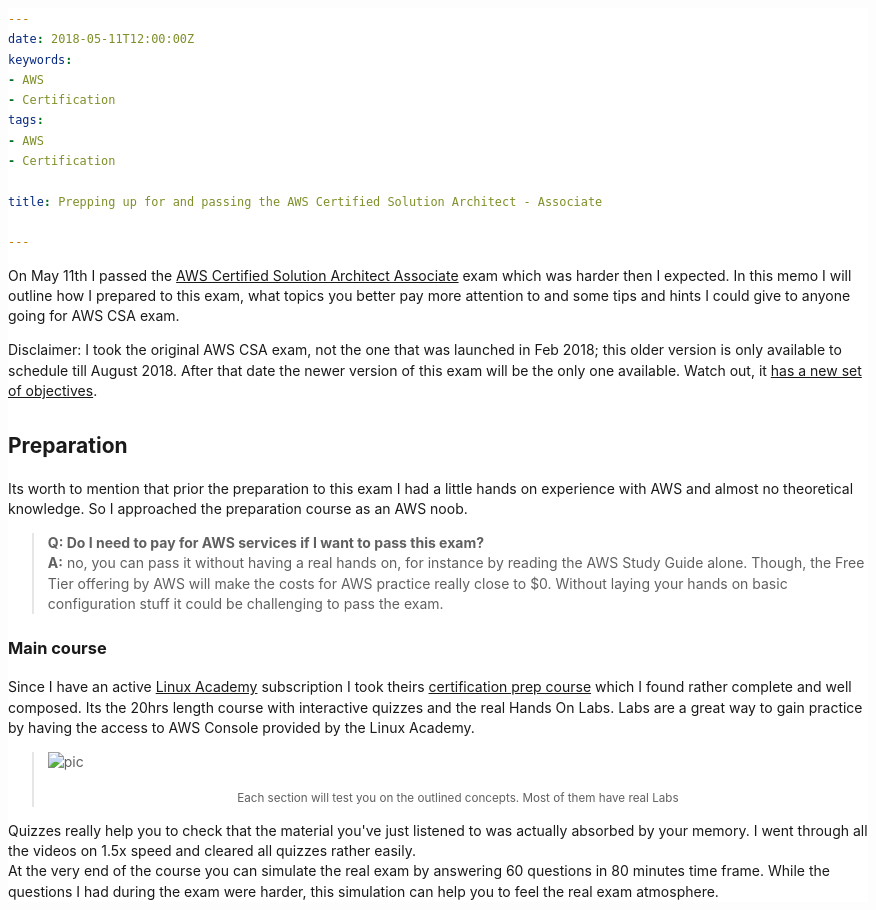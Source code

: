 ```yaml
---
date: 2018-05-11T12:00:00Z
keywords:
- AWS
- Certification
tags:
- AWS
- Certification

title: Prepping up for and passing the AWS Certified Solution Architect - Associate

---
```


On May 11th I passed the [AWS Certified Solution Architect Associate](https://aws.amazon.com/certification/certified-solutions-architect-associate/) exam which was harder then I expected. In this memo I will outline how I prepared to this exam, what topics you better pay more attention to and some tips and hints I could give to anyone going for AWS CSA exam.

Disclaimer: I took the original AWS CSA exam, not the one that was launched in Feb 2018; this older version is only available to schedule till August 2018. After that date the newer version of this exam will be the only one available. Watch out, it [has a new set of objectives](https://d1.awsstatic.com/training-and-certification/docs-sa-assoc/AWS_Certified_Solutions_Architect_Associate_Feb_2018_%20Exam_Guide_v1.5.2.pdf).



## Preparation
Its worth to mention that prior the preparation to this exam I had a little hands on experience with AWS and almost no theoretical knowledge. So I approached the preparation course as an AWS noob.

> **Q: Do I need to pay for AWS services if I want to pass this exam?**  
> **A:** no, you can pass it without having a real hands on, for instance by reading the AWS Study Guide alone. Though, the Free Tier offering by AWS will make the costs for AWS practice really close to $0. Without laying your hands on basic configuration stuff it could be challenging to pass the exam.

### Main course
Since I have an active [Linux Academy](https://linuxacademy.com/) subscription I took theirs [certification prep course](https://linuxacademy.com/amazon-web-services/training/course/name/aws-certified-solutions-architect-associate) which I found rather complete and well composed. Its the 20hrs length course with interactive quizzes and the real Hands On Labs. Labs are a great way to gain practice by having the access to AWS Console provided by the Linux Academy.

> ![pic](https://gitlab.com/rdodin/netdevops.me/uploads/46cf4e24404023a8a254b014d10b37ce/image.png)
> <center><small>Each section will test you on the outlined concepts. Most of them have real Labs</small></center>

Quizzes really help you to check that the material you've just listened to was actually absorbed by your memory. I went through all the videos on 1.5x speed and cleared all quizzes rather easily.  
At the very end of the course you can simulate the real exam by answering 60 questions in 80 minutes time frame. While the questions I had during the exam were harder, this simulation can help you to feel the real exam atmosphere.
